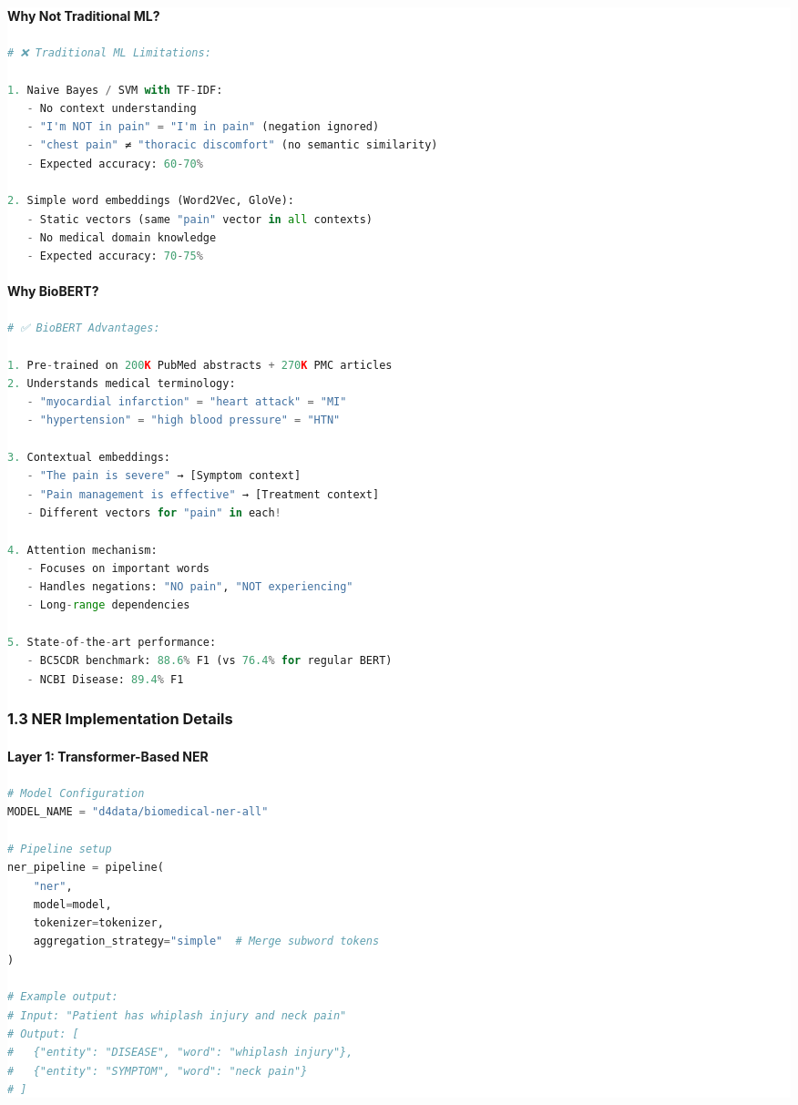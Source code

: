#### **Why Not Traditional ML?**

```python
# ❌ Traditional ML Limitations:

1. Naive Bayes / SVM with TF-IDF:
   - No context understanding
   - "I'm NOT in pain" = "I'm in pain" (negation ignored)
   - "chest pain" ≠ "thoracic discomfort" (no semantic similarity)
   - Expected accuracy: 60-70%

2. Simple word embeddings (Word2Vec, GloVe):
   - Static vectors (same "pain" vector in all contexts)
   - No medical domain knowledge
   - Expected accuracy: 70-75%
```

#### **Why BioBERT?**

```python
# ✅ BioBERT Advantages:

1. Pre-trained on 200K PubMed abstracts + 270K PMC articles
2. Understands medical terminology:
   - "myocardial infarction" = "heart attack" = "MI"
   - "hypertension" = "high blood pressure" = "HTN"
   
3. Contextual embeddings:
   - "The pain is severe" → [Symptom context]
   - "Pain management is effective" → [Treatment context]
   - Different vectors for "pain" in each!

4. Attention mechanism:
   - Focuses on important words
   - Handles negations: "NO pain", "NOT experiencing"
   - Long-range dependencies

5. State-of-the-art performance:
   - BC5CDR benchmark: 88.6% F1 (vs 76.4% for regular BERT)
   - NCBI Disease: 89.4% F1
```

### 1.3 NER Implementation Details

#### **Layer 1: Transformer-Based NER**

```python
# Model Configuration
MODEL_NAME = "d4data/biomedical-ner-all"

# Pipeline setup
ner_pipeline = pipeline(
    "ner",
    model=model,
    tokenizer=tokenizer,
    aggregation_strategy="simple"  # Merge subword tokens
)

# Example output:
# Input: "Patient has whiplash injury and neck pain"
# Output: [
#   {"entity": "DISEASE", "word": "whiplash injury"},
#   {"entity": "SYMPTOM", "word": "neck pain"}
# ]
```
